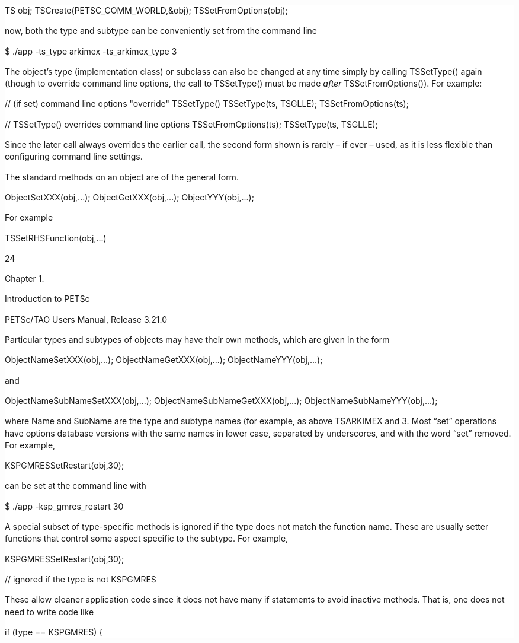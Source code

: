 TS obj; TSCreate(PETSC_COMM_WORLD,&obj); TSSetFromOptions(obj);

now, both the type and subtype can be conveniently set from the command line

$ ./app -ts_type arkimex -ts_arkimex_type 3

The object’s type (implementation class) or subclass can also be changed at any time simply by calling TSSetType() again (though to override command line options, the call to TSSetType() must be made _after_ TSSetFromOptions()). For example:

// (if set) command line options "override" TSSetType() TSSetType(ts, TSGLLE); TSSetFromOptions(ts);

// TSSetType() overrides command line options TSSetFromOptions(ts); TSSetType(ts, TSGLLE);

Since the later call always overrides the earlier call, the second form shown is rarely – if ever – used, as it is less flexible than configuring command line settings.

The standard methods on an object are of the general form.

ObjectSetXXX(obj,...); ObjectGetXXX(obj,...); ObjectYYY(obj,...);

For example

TSSetRHSFunction(obj,...)

24

Chapter 1.

Introduction to PETSc

PETSc/TAO Users Manual, Release 3.21.0

Particular types and subtypes of objects may have their own methods, which are given in the form

ObjectNameSetXXX(obj,...); ObjectNameGetXXX(obj,...); ObjectNameYYY(obj,...);

and

ObjectNameSubNameSetXXX(obj,...); ObjectNameSubNameGetXXX(obj,...); ObjectNameSubNameYYY(obj,...);

where Name and SubName are the type and subtype names (for example, as above TSARKIMEX and 3. Most “set” operations have options database versions with the same names in lower case, separated by underscores, and with the word “set” removed. For example,

KSPGMRESSetRestart(obj,30);

can be set at the command line with

$ ./app -ksp_gmres_restart 30

A special subset of type-specific methods is ignored if the type does not match the function name. These are usually setter functions that control some aspect specific to the subtype. For example,

KSPGMRESSetRestart(obj,30);

// ignored if the type is not KSPGMRES

These allow cleaner application code since it does not have many if statements to avoid inactive methods. That is, one does not need to write code like

if (type == KSPGMRES) {
